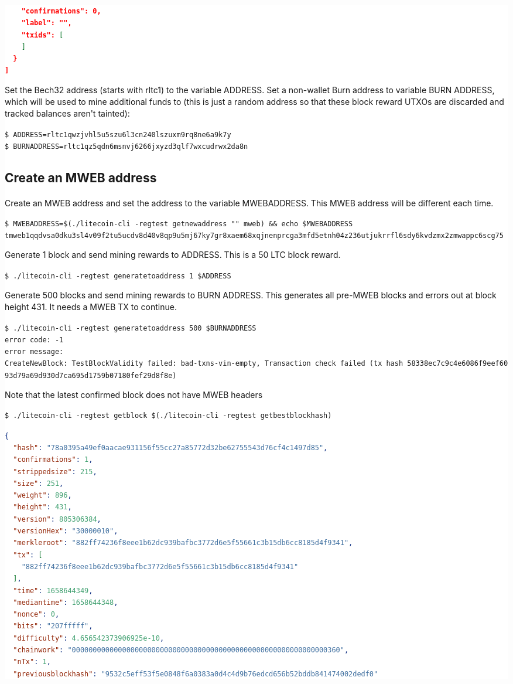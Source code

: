 ```json
    "confirmations": 0,
    "label": "",
    "txids": [
    ]
  }
]
```

Set the Bech32 address (starts with rltc1) to the variable ADDRESS. Set a non-wallet Burn address to variable BURN ADDRESS, which will be used to mine additional funds to (this is just a random address so that these block reward UTXOs are discarded and tracked balances aren't tainted):
```console
$ ADDRESS=rltc1qwzjvhl5u5szu6l3cn240lszuxm9rq8ne6a9k7y
$ BURNADDRESS=rltc1qz5qdn6msnvj6266jxyzd3qlf7wxcudrwx2da8n
```

## Create an MWEB address

Create an MWEB address and set the address to the variable MWEBADDRESS. This MWEB address will be different each time.
```console
$ MWEBADDRESS=$(./litecoin-cli -regtest getnewaddress "" mweb) && echo $MWEBADDRESS
tmweb1qqdvsa0dku3sl4v09f2tu5ucdv8d40v8qp9u5mj67ky7gr8xaem68xqjnenprcga3mfd5etnh04z236utjukrrfl6sdy6kvdzmx2zmwappc6scg75
```

Generate 1 block and send mining rewards to ADDRESS. This is a 50 LTC block reward.
```console
$ ./litecoin-cli -regtest generatetoaddress 1 $ADDRESS
```

Generate 500 blocks and send mining rewards to BURN ADDRESS. This generates all pre-MWEB blocks and errors out at block height 431. It needs a MWEB TX to continue.
```console
$ ./litecoin-cli -regtest generatetoaddress 500 $BURNADDRESS
error code: -1
error message:
CreateNewBlock: TestBlockValidity failed: bad-txns-vin-empty, Transaction check failed (tx hash 58338ec7c9c4e6086f9eef6093d79a69d930d7ca695d1759b07180fef29d8f8e)
```

Note that the latest confirmed block does not have MWEB headers
```console
$ ./litecoin-cli -regtest getblock $(./litecoin-cli -regtest getbestblockhash)
```
```json
{
  "hash": "78a0395a49ef0aacae931156f55cc27a85772d32be62755543d76cf4c1497d85",
  "confirmations": 1,
  "strippedsize": 215,
  "size": 251,
  "weight": 896,
  "height": 431,
  "version": 805306384,
  "versionHex": "30000010",
  "merkleroot": "882ff74236f8eee1b62dc939bafbc3772d6e5f55661c3b15db6cc8185d4f9341",
  "tx": [
    "882ff74236f8eee1b62dc939bafbc3772d6e5f55661c3b15db6cc8185d4f9341"
  ],
  "time": 1658644349,
  "mediantime": 1658644348,
  "nonce": 0,
  "bits": "207fffff",
  "difficulty": 4.656542373906925e-10,
  "chainwork": "0000000000000000000000000000000000000000000000000000000000000360",
  "nTx": 1,
  "previousblockhash": "9532c5eff53f5e0848f6a0383a0d4c4d9b76edcd656b52bddb841474002dedf0"
```